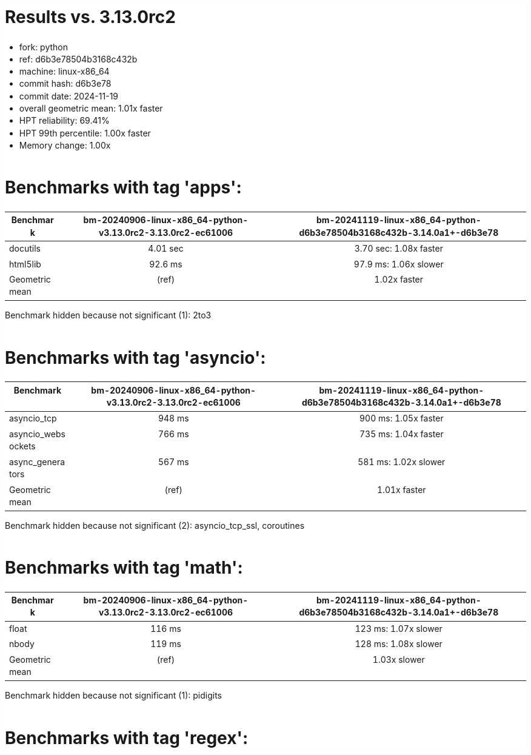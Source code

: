 # Results vs. 3.13.0rc2

- fork: python
- ref: d6b3e78504b3168c432b
- machine: linux-x86_64
- commit hash: d6b3e78
- commit date: 2024-11-19
- overall geometric mean: 1.01x faster
- HPT reliability: 69.41%
- HPT 99th percentile: 1.00x faster
- Memory change: 1.00x

Benchmarks with tag 'apps':
===========================

| Benchmark      | bm-20240906-linux-x86_64-python-v3.13.0rc2-3.13.0rc2-ec61006 | bm-20241119-linux-x86_64-python-d6b3e78504b3168c432b-3.14.0a1+-d6b3e78 |
|----------------|:------------------------------------------------------------:|:----------------------------------------------------------------------:|
| docutils       | 4.01 sec                                                     | 3.70 sec: 1.08x faster                                                 |
| html5lib       | 92.6 ms                                                      | 97.9 ms: 1.06x slower                                                  |
| Geometric mean | (ref)                                                        | 1.02x faster                                                           |

Benchmark hidden because not significant (1): 2to3

Benchmarks with tag 'asyncio':
==============================

| Benchmark          | bm-20240906-linux-x86_64-python-v3.13.0rc2-3.13.0rc2-ec61006 | bm-20241119-linux-x86_64-python-d6b3e78504b3168c432b-3.14.0a1+-d6b3e78 |
|--------------------|:------------------------------------------------------------:|:----------------------------------------------------------------------:|
| asyncio_tcp        | 948 ms                                                       | 900 ms: 1.05x faster                                                   |
| asyncio_websockets | 766 ms                                                       | 735 ms: 1.04x faster                                                   |
| async_generators   | 567 ms                                                       | 581 ms: 1.02x slower                                                   |
| Geometric mean     | (ref)                                                        | 1.01x faster                                                           |

Benchmark hidden because not significant (2): asyncio_tcp_ssl, coroutines

Benchmarks with tag 'math':
===========================

| Benchmark      | bm-20240906-linux-x86_64-python-v3.13.0rc2-3.13.0rc2-ec61006 | bm-20241119-linux-x86_64-python-d6b3e78504b3168c432b-3.14.0a1+-d6b3e78 |
|----------------|:------------------------------------------------------------:|:----------------------------------------------------------------------:|
| float          | 116 ms                                                       | 123 ms: 1.07x slower                                                   |
| nbody          | 119 ms                                                       | 128 ms: 1.08x slower                                                   |
| Geometric mean | (ref)                                                        | 1.03x slower                                                           |

Benchmark hidden because not significant (1): pidigits

Benchmarks with tag 'regex':
============================
